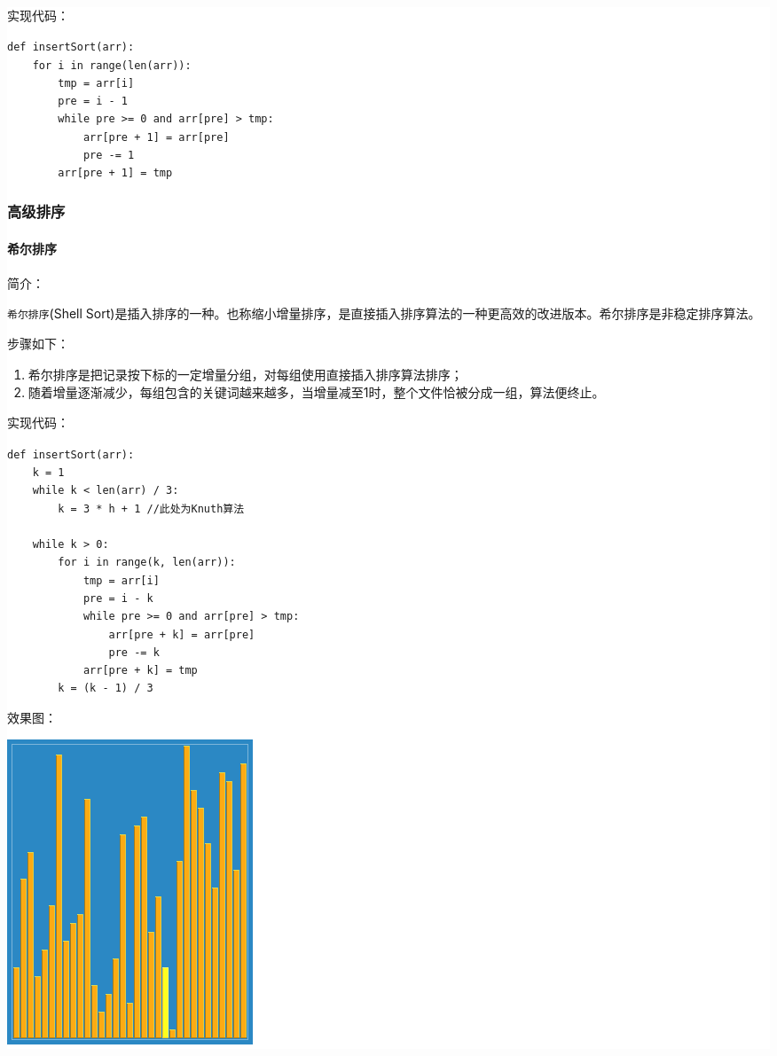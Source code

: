 实现代码：

```
def insertSort(arr):
    for i in range(len(arr)):
        tmp = arr[i]
        pre = i - 1
        while pre >= 0 and arr[pre] > tmp:
            arr[pre + 1] = arr[pre]
            pre -= 1
        arr[pre + 1] = tmp

```

### 高级排序

#### 希尔排序

简介：

`希尔排序`(Shell Sort)是插入排序的一种。也称缩小增量排序，是直接插入排序算法的一种更高效的改进版本。希尔排序是非稳定排序算法。

步骤如下：

1. 希尔排序是把记录按下标的一定增量分组，对每组使用直接插入排序算法排序；
2. 随着增量逐渐减少，每组包含的关键词越来越多，当增量减至1时，整个文件恰被分成一组，算法便终止。

实现代码：

```
def insertSort(arr):
    k = 1
    while k < len(arr) / 3:
        k = 3 * h + 1 //此处为Knuth算法

    while k > 0:
        for i in range(k, len(arr)):
            tmp = arr[i]
            pre = i - k
            while pre >= 0 and arr[pre] > tmp:
                arr[pre + k] = arr[pre]
                pre -= k
            arr[pre + k] = tmp
        k = (k - 1) / 3

```

效果图：

![希尔排序](/uploads/in-post/shellSort.gif)
